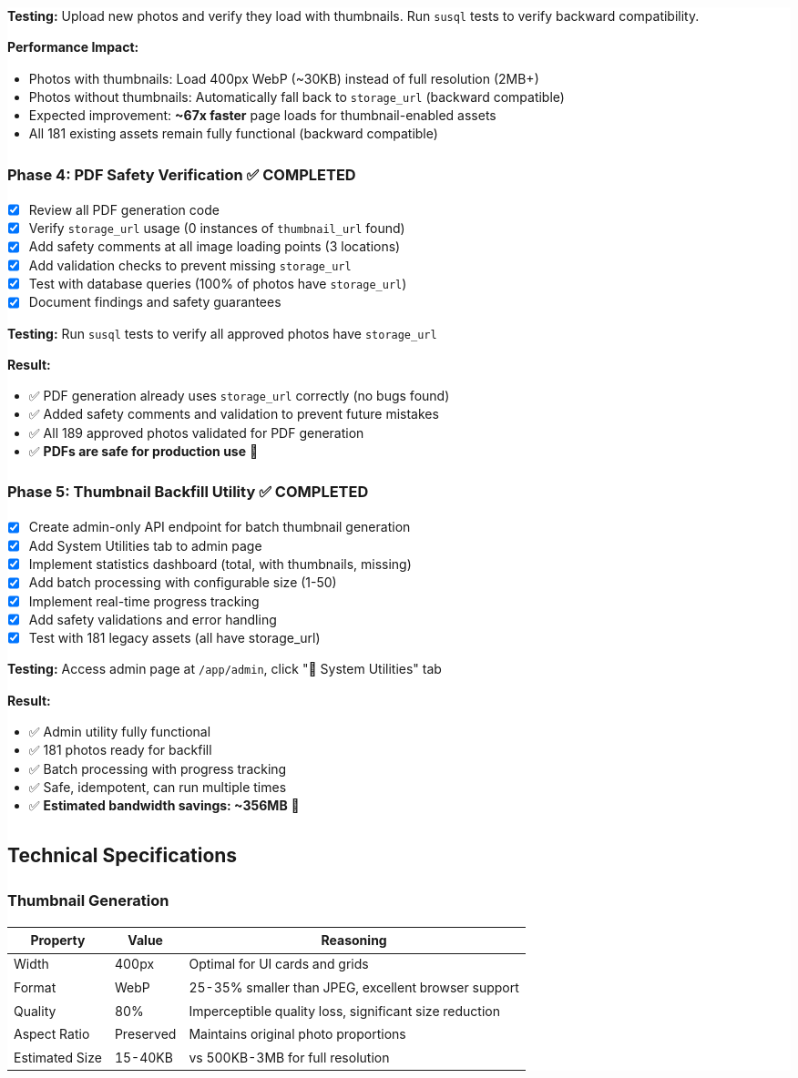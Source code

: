 **Testing:** Upload new photos and verify they load with thumbnails. Run `susql` tests to verify backward compatibility.

**Performance Impact:**
- Photos with thumbnails: Load 400px WebP (~30KB) instead of full resolution (2MB+)
- Photos without thumbnails: Automatically fall back to `storage_url` (backward compatible)
- Expected improvement: **~67x faster** page loads for thumbnail-enabled assets
- All 181 existing assets remain fully functional (backward compatible)

### Phase 4: PDF Safety Verification ✅ COMPLETED
- [x] Review all PDF generation code
- [x] Verify `storage_url` usage (0 instances of `thumbnail_url` found)
- [x] Add safety comments at all image loading points (3 locations)
- [x] Add validation checks to prevent missing `storage_url`
- [x] Test with database queries (100% of photos have `storage_url`)
- [x] Document findings and safety guarantees

**Testing:** Run `susql` tests to verify all approved photos have `storage_url`

**Result:**
- ✅ PDF generation already uses `storage_url` correctly (no bugs found)
- ✅ Added safety comments and validation to prevent future mistakes
- ✅ All 189 approved photos validated for PDF generation
- ✅ **PDFs are safe for production use** 🎉

### Phase 5: Thumbnail Backfill Utility ✅ COMPLETED
- [x] Create admin-only API endpoint for batch thumbnail generation
- [x] Add System Utilities tab to admin page
- [x] Implement statistics dashboard (total, with thumbnails, missing)
- [x] Add batch processing with configurable size (1-50)
- [x] Implement real-time progress tracking
- [x] Add safety validations and error handling
- [x] Test with 181 legacy assets (all have storage_url)

**Testing:** Access admin page at `/app/admin`, click "🔧 System Utilities" tab

**Result:**
- ✅ Admin utility fully functional
- ✅ 181 photos ready for backfill
- ✅ Batch processing with progress tracking
- ✅ Safe, idempotent, can run multiple times
- ✅ **Estimated bandwidth savings: ~356MB** 🎉

## Technical Specifications

### Thumbnail Generation

| Property | Value | Reasoning |
|----------|-------|-----------|
| Width | 400px | Optimal for UI cards and grids |
| Format | WebP | 25-35% smaller than JPEG, excellent browser support |
| Quality | 80% | Imperceptible quality loss, significant size reduction |
| Aspect Ratio | Preserved | Maintains original photo proportions |
| Estimated Size | 15-40KB | vs 500KB-3MB for full resolution |
